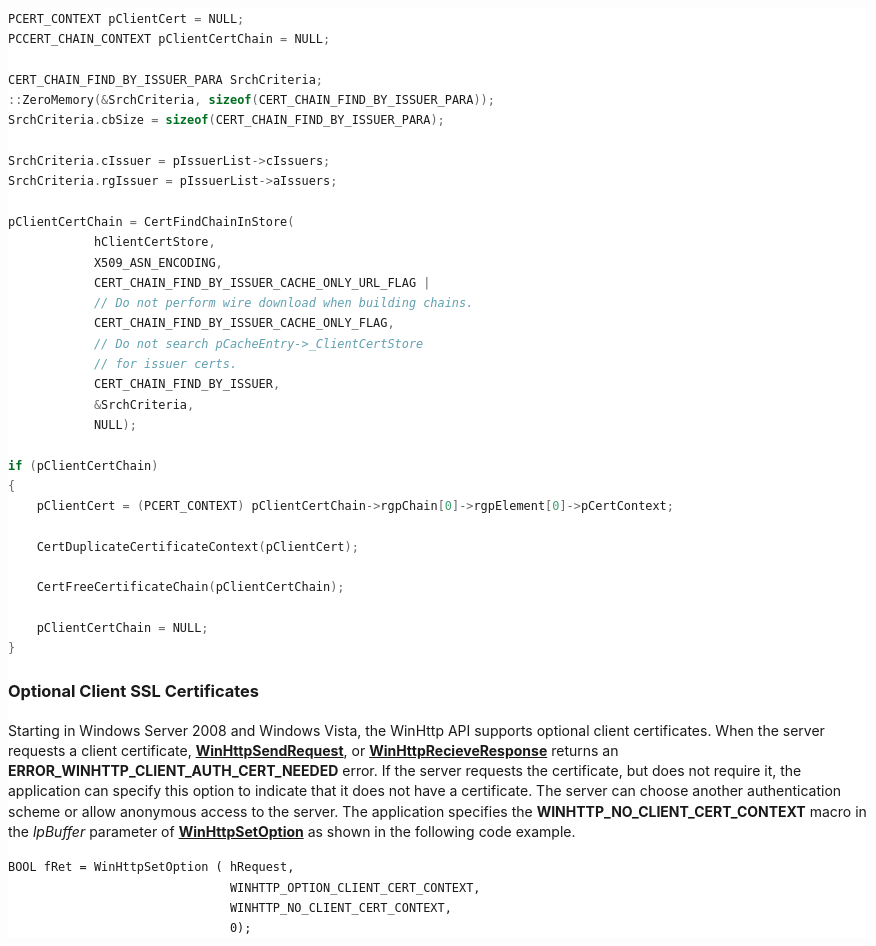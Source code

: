 
```C++
PCERT_CONTEXT pClientCert = NULL;
PCCERT_CHAIN_CONTEXT pClientCertChain = NULL;

CERT_CHAIN_FIND_BY_ISSUER_PARA SrchCriteria;
::ZeroMemory(&SrchCriteria, sizeof(CERT_CHAIN_FIND_BY_ISSUER_PARA));
SrchCriteria.cbSize = sizeof(CERT_CHAIN_FIND_BY_ISSUER_PARA);

SrchCriteria.cIssuer = pIssuerList->cIssuers;
SrchCriteria.rgIssuer = pIssuerList->aIssuers;

pClientCertChain = CertFindChainInStore(
            hClientCertStore,
            X509_ASN_ENCODING,
            CERT_CHAIN_FIND_BY_ISSUER_CACHE_ONLY_URL_FLAG |
            // Do not perform wire download when building chains.
            CERT_CHAIN_FIND_BY_ISSUER_CACHE_ONLY_FLAG,
            // Do not search pCacheEntry->_ClientCertStore 
            // for issuer certs.
            CERT_CHAIN_FIND_BY_ISSUER,
            &SrchCriteria,
            NULL);

if (pClientCertChain)
{
    pClientCert = (PCERT_CONTEXT) pClientCertChain->rgpChain[0]->rgpElement[0]->pCertContext;

    CertDuplicateCertificateContext(pClientCert);

    CertFreeCertificateChain(pClientCertChain);

    pClientCertChain = NULL;
}
```



### Optional Client SSL Certificates

Starting in Windows Server 2008 and Windows Vista, the WinHttp API supports optional client certificates. When the server requests a client certificate, [**WinHttpSendRequest**](/windows/desktop/api/Winhttp/nf-winhttp-winhttpsendrequest), or [**WinHttpRecieveResponse**](/windows/desktop/api/Winhttp/nf-winhttp-winhttpreceiveresponse) returns an **ERROR\_WINHTTP\_CLIENT\_AUTH\_CERT\_NEEDED** error. If the server requests the certificate, but does not require it, the application can specify this option to indicate that it does not have a certificate. The server can choose another authentication scheme or allow anonymous access to the server. The application specifies the **WINHTTP\_NO\_CLIENT\_CERT\_CONTEXT** macro in the *lpBuffer* parameter of [**WinHttpSetOption**](/windows/desktop/api/Winhttp/nf-winhttp-winhttpsetoption) as shown in the following code example.

``` syntax
BOOL fRet = WinHttpSetOption ( hRequest,
                               WINHTTP_OPTION_CLIENT_CERT_CONTEXT,
                               WINHTTP_NO_CLIENT_CERT_CONTEXT,
                               0);
```
